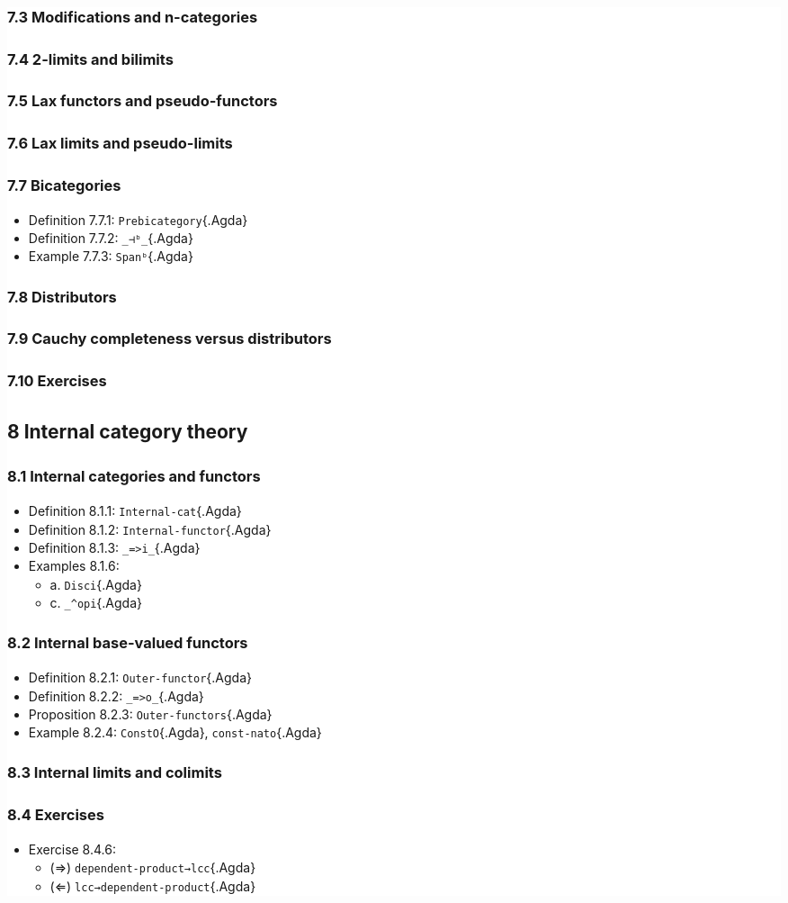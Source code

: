 ### 7.3 Modifications and n-categories

### 7.4 2-limits and bilimits

### 7.5 Lax functors and pseudo-functors

### 7.6 Lax limits and pseudo-limits

### 7.7 Bicategories



* Definition 7.7.1: `Prebicategory`{.Agda}
* Definition 7.7.2: `_⊣ᵇ_`{.Agda}
* Example 7.7.3: `Spanᵇ`{.Agda}

### 7.8 Distributors

### 7.9 Cauchy completeness versus distributors

### 7.10 Exercises

## 8 Internal category theory

### 8.1 Internal categories and functors



* Definition 8.1.1: `Internal-cat`{.Agda}
* Definition 8.1.2: `Internal-functor`{.Agda}
* Definition 8.1.3: `_=>i_`{.Agda}
* Examples 8.1.6:
  * a. `Disci`{.Agda}
  * c. `_^opi`{.Agda}

### 8.2 Internal base-valued functors



* Definition 8.2.1: `Outer-functor`{.Agda}
* Definition 8.2.2: `_=>o_`{.Agda}
* Proposition 8.2.3: `Outer-functors`{.Agda}
* Example 8.2.4: `ConstO`{.Agda}, `const-nato`{.Agda}

### 8.3 Internal limits and colimits

### 8.4 Exercises
* Exercise 8.4.6:
  * (⇒) `dependent-product→lcc`{.Agda}
  * (⇐) `lcc→dependent-product`{.Agda}
